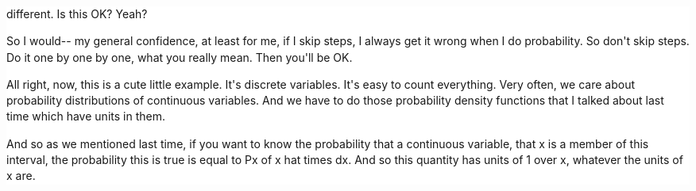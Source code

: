   <span m='1160880'>different.</span> <span m='1163210'>Is</span> <span m='1163380'>this</span>
  <span m='1163840'>OK?</span> <span m='1165436'>Yeah?</span> </p><p><span m='1167650'>So</span>
  <span m='1168090'>I</span> <span m='1168180'>would--</span> <span m='1168510'>my</span>
  <span m='1168670'>general</span> <span m='1168940'>confidence,</span> <span m='1169390'>at</span>
  <span m='1169450'>least</span> <span m='1169570'>for</span> <span m='1169690'>me,</span>
  <span m='1170200'>if I</span> <span m='1170320'>skip</span> <span m='1170560'>steps,</span>
  <span m='1170920'>I</span> <span m='1171040'>always</span> <span m='1171280'>get</span>
  <span m='1171380'>it</span> <span m='1171440'>wrong</span> <span m='1172050'>when
  I</span> <span m='1172150'>do</span> <span m='1172250'>probability.</span> <span
  m='1172570'>So</span> <span m='1172720'>don't</span> <span m='1172870'>skip</span>
  <span m='1173060'>steps.</span> <span m='1173745'>Do it</span> <span m='1174010'>one</span>
  <span m='1174340'>by</span> <span m='1174520'>one</span> <span m='1174730'>by</span>
  <span m='1174880'>one,</span> <span m='1176000'>what</span> <span m='1176120'>you</span>
  <span m='1176200'>really</span> <span m='1176410'>mean.</span> <span m='1176920'>Then</span>
  <span m='1177020'>you'll</span> <span m='1177310'>be</span> <span m='1177400'>OK.</span>
  </p><p><span m='1180370'>All</span> <span m='1180430'>right,</span> <span m='1183170'>now,</span>
  <span m='1183260'>this</span> <span m='1183440'>is</span> <span m='1183560'>a</span>
  <span m='1184070'>cute</span> <span m='1184370'>little</span> <span m='1184550'>example.</span>
  <span m='1185420'>It's</span> <span m='1185570'>discrete</span> <span m='1185940'>variables.</span>
  <span m='1186270'>It's</span> <span m='1186600'>easy to</span> <span m='1186970'>count</span>
  <span m='1187790'>everything.</span> <span m='1189230'>Very</span> <span m='1189560'>often,</span>
  <span m='1189830'>we</span> <span m='1189920'>care</span> <span m='1190070'>about</span>
  <span m='1190190'>probability</span> <span m='1190530'>distributions</span> <span
  m='1191120'>of</span> <span m='1191240'>continuous</span> <span m='1191720'>variables.</span>
  <span m='1192480'>And</span> <span m='1192580'>we</span> <span m='1192680'>have</span>
  <span m='1192780'>to</span> <span m='1192880'>do</span> <span m='1192890'>those</span>
  <span m='1193420'>probability</span> <span m='1193500'>density</span> <span m='1194090'>functions</span>
  <span m='1194480'>that</span> <span m='1194570'>I</span> <span m='1194950'>talked</span>
  <span m='1195130'>about</span> <span m='1195260'>last</span> <span m='1195530'>time</span>
  <span m='1195840'>which</span> <span m='1195920'>have</span> <span m='1196070'>units</span>
  <span m='1196390'>in them.</span> </p><p><span m='1198430'>And</span> <span m='1198620'>so</span>
  <span m='1201350'>as</span> <span m='1201500'>we</span> <span m='1201590'>mentioned</span>
  <span m='1201860'>last</span> <span m='1202070'>time,</span> <span m='1203090'>if</span>
  <span m='1203240'>you</span> <span m='1203360'>want</span> <span m='1203510'>to</span>
  <span m='1203600'>know</span> <span m='1203900'>the</span> <span m='1204020'>probability</span>
  <span m='1204770'>that</span> <span m='1204860'>a</span> <span m='1204920'>continuous</span>
  <span m='1205490'>variable,</span> <span m='1208862'>that</span> <span m='1209300'>x</span>
  <span m='1211110'>is</span> <span m='1211880'>a</span> <span m='1212140'>member</span>
  <span m='1212520'>of</span> <span m='1213090'>this</span> <span m='1213480'>interval,</span>
  <span m='1218740'>the</span> <span m='1219170'>probability</span> <span m='1219570'>this</span>
  <span m='1219780'>is</span> <span m='1219840'>true</span> <span m='1221190'>is</span>
  <span m='1221400'>equal</span> <span m='1221700'>to</span> <span m='1223870'>Px</span>
  <span m='1226370'>of</span> <span m='1226820'>x</span> <span m='1227050'>hat</span>
  <span m='1229290'>times</span> <span m='1229980'>dx.</span> <span m='1233190'>And
  so</span> <span m='1233310'>this</span> <span m='1233580'>quantity</span> <span
  m='1234120'>has</span> <span m='1234480'>units</span> <span m='1234780'>of</span>
  <span m='1234930'>1</span> <span m='1235230'>over</span> <span m='1235500'>x,</span>
  <span m='1236250'>whatever</span> <span m='1236490'>the</span> <span m='1236580'>units</span>
  <span m='1236790'>of</span> <span m='1236880'>x</span> <span m='1237060'>are.</span>
